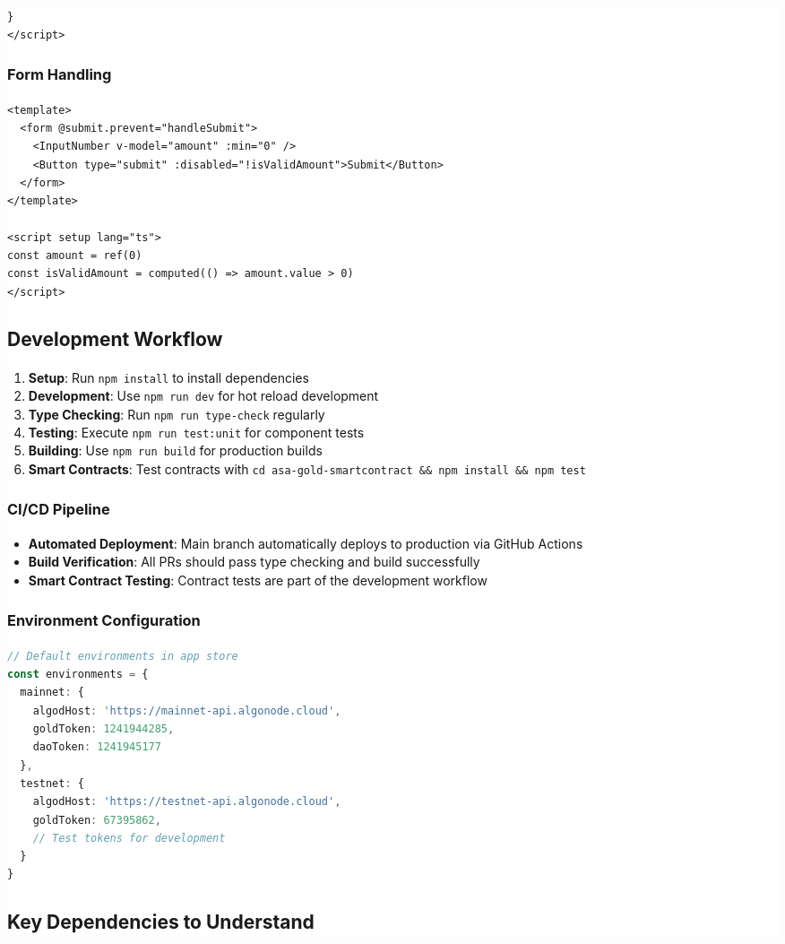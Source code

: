 ```vue
}
</script>
```

### Form Handling
```vue
<template>
  <form @submit.prevent="handleSubmit">
    <InputNumber v-model="amount" :min="0" />
    <Button type="submit" :disabled="!isValidAmount">Submit</Button>
  </form>
</template>

<script setup lang="ts">
const amount = ref(0)
const isValidAmount = computed(() => amount.value > 0)
</script>
```

## Development Workflow

1. **Setup**: Run `npm install` to install dependencies
2. **Development**: Use `npm run dev` for hot reload development
3. **Type Checking**: Run `npm run type-check` regularly
4. **Testing**: Execute `npm run test:unit` for component tests
5. **Building**: Use `npm run build` for production builds
6. **Smart Contracts**: Test contracts with `cd asa-gold-smartcontract && npm install && npm test`

### CI/CD Pipeline
- **Automated Deployment**: Main branch automatically deploys to production via GitHub Actions
- **Build Verification**: All PRs should pass type checking and build successfully
- **Smart Contract Testing**: Contract tests are part of the development workflow

### Environment Configuration
```typescript
// Default environments in app store
const environments = {
  mainnet: {
    algodHost: 'https://mainnet-api.algonode.cloud',
    goldToken: 1241944285,
    daoToken: 1241945177
  },
  testnet: {
    algodHost: 'https://testnet-api.algonode.cloud',
    goldToken: 67395862,
    // Test tokens for development
  }
}
```

## Key Dependencies to Understand
